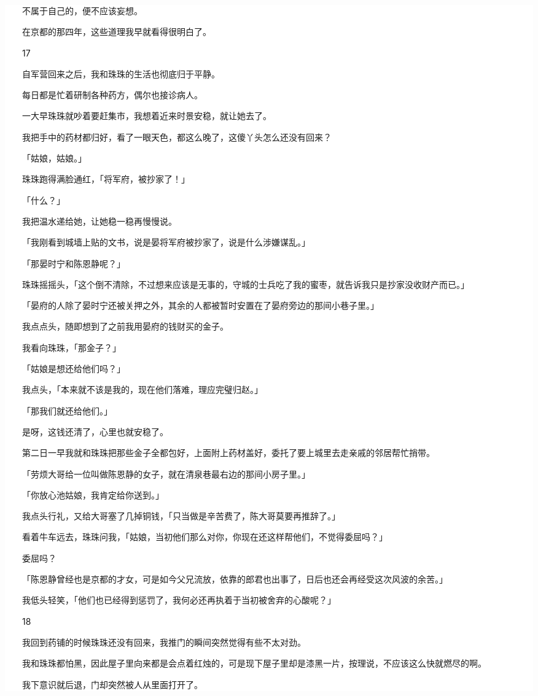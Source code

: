 &emsp;&emsp;不属于自己的，便不应该妄想。  
  
&emsp;&emsp;在京都的那四年，这些道理我早就看得很明白了。  
  
&emsp;&emsp;17  
  
&emsp;&emsp;自军营回来之后，我和珠珠的生活也彻底归于平静。  
  
&emsp;&emsp;每日都是忙着研制各种药方，偶尔也接诊病人。  
  
&emsp;&emsp;一大早珠珠就吵着要赶集市，我想着近来时景安稳，就让她去了。  
  
&emsp;&emsp;我把手中的药材都归好，看了一眼天色，都这么晚了，这傻丫头怎么还没有回来？  
  
&emsp;&emsp;「姑娘，姑娘。」  
  
&emsp;&emsp;珠珠跑得满脸通红，「将军府，被抄家了！」  
  
&emsp;&emsp;「什么？」  
  
&emsp;&emsp;我把温水递给她，让她稳一稳再慢慢说。  
  
&emsp;&emsp;「我刚看到城墙上贴的文书，说是晏将军府被抄家了，说是什么涉嫌谋乱。」  
  
&emsp;&emsp;「那晏时宁和陈恩静呢？」  
  
&emsp;&emsp;珠珠摇摇头，「这个倒不清除，不过想来应该是无事的，守城的士兵吃了我的蜜枣，就告诉我只是抄家没收财产而已。」  
  
&emsp;&emsp;「晏府的人除了晏时宁还被关押之外，其余的人都被暂时安置在了晏府旁边的那间小巷子里。」  
  
&emsp;&emsp;我点点头，随即想到了之前我用晏府的钱财买的金子。  
  
&emsp;&emsp;我看向珠珠，「那金子？」  
  
&emsp;&emsp;「姑娘是想还给他们吗？」  
  
&emsp;&emsp;我点头，「本来就不该是我的，现在他们落难，理应完璧归赵。」  
  
&emsp;&emsp;「那我们就还给他们。」  
  
&emsp;&emsp;是呀，这钱还清了，心里也就安稳了。  
  
&emsp;&emsp;第二日一早我就和珠珠把那些金子全都包好，上面附上药材盖好，委托了要上城里去走亲戚的邻居帮忙捎带。  
  
&emsp;&emsp;「劳烦大哥给一位叫做陈恩静的女子，就在清泉巷最右边的那间小房子里。」  
  
&emsp;&emsp;「你放心池姑娘，我肯定给你送到。」  
  
&emsp;&emsp;我点头行礼，又给大哥塞了几掉铜钱，「只当做是辛苦费了，陈大哥莫要再推辞了。」  
  
&emsp;&emsp;看着牛车远去，珠珠问我，「姑娘，当初他们那么对你，你现在还这样帮他们，不觉得委屈吗？」  
  
&emsp;&emsp;委屈吗？  
  
&emsp;&emsp;「陈恩静曾经也是京都的才女，可是如今父兄流放，依靠的郎君也出事了，日后也还会再经受这次风波的余苦。」  
  
&emsp;&emsp;我低头轻笑，「他们也已经得到惩罚了，我何必还再执着于当初被舍弃的心酸呢？」  
  
&emsp;&emsp;18  
  
&emsp;&emsp;我回到药铺的时候珠珠还没有回来，我推门的瞬间突然觉得有些不太对劲。  
  
&emsp;&emsp;我和珠珠都怕黑，因此屋子里向来都是会点着红烛的，可是现下屋子里却是漆黑一片，按理说，不应该这么快就燃尽的啊。  
  
&emsp;&emsp;我下意识就后退，门却突然被人从里面打开了。  
  